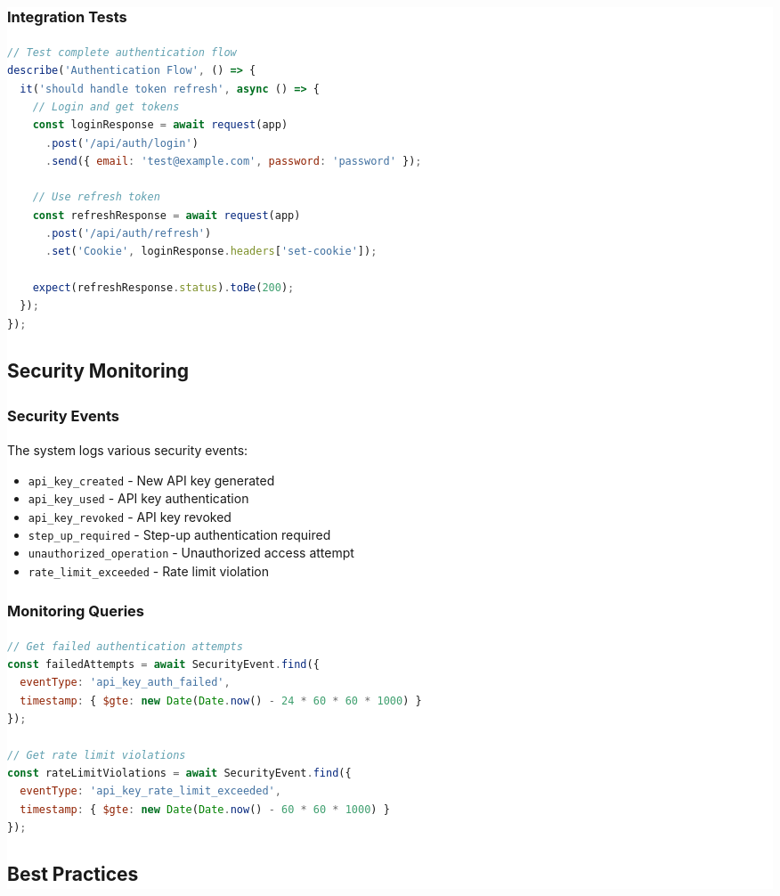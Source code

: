 ### Integration Tests

```javascript
// Test complete authentication flow
describe('Authentication Flow', () => {
  it('should handle token refresh', async () => {
    // Login and get tokens
    const loginResponse = await request(app)
      .post('/api/auth/login')
      .send({ email: 'test@example.com', password: 'password' });

    // Use refresh token
    const refreshResponse = await request(app)
      .post('/api/auth/refresh')
      .set('Cookie', loginResponse.headers['set-cookie']);

    expect(refreshResponse.status).toBe(200);
  });
});
```

## Security Monitoring

### Security Events

The system logs various security events:

- `api_key_created` - New API key generated
- `api_key_used` - API key authentication
- `api_key_revoked` - API key revoked
- `step_up_required` - Step-up authentication required
- `unauthorized_operation` - Unauthorized access attempt
- `rate_limit_exceeded` - Rate limit violation

### Monitoring Queries

```javascript
// Get failed authentication attempts
const failedAttempts = await SecurityEvent.find({
  eventType: 'api_key_auth_failed',
  timestamp: { $gte: new Date(Date.now() - 24 * 60 * 60 * 1000) }
});

// Get rate limit violations
const rateLimitViolations = await SecurityEvent.find({
  eventType: 'api_key_rate_limit_exceeded',
  timestamp: { $gte: new Date(Date.now() - 60 * 60 * 1000) }
});
```

## Best Practices
